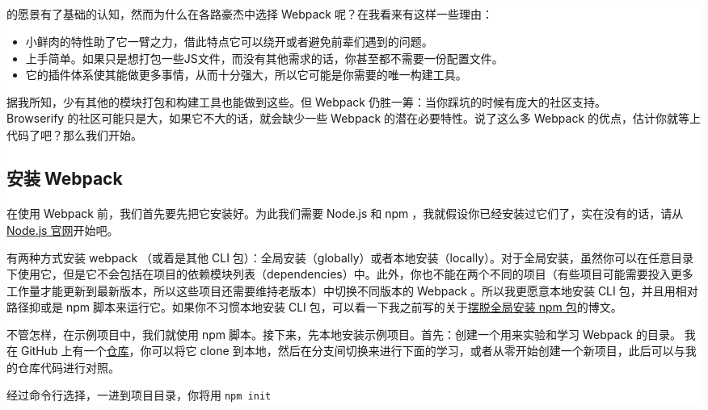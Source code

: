 &#x7684;&#x613F;&#x666F;&#x6709;&#x4E86;&#x57FA;&#x7840;&#x7684;&#x8BA4;&#x77E5;&#xFF0C;&#x7136;&#x800C;&#x4E3A;&#x4EC0;&#x4E48;&#x5728;&#x5404;&#x8DEF;&#x8C6A;&#x6770;&#x4E2D;&#x9009;&#x62E9; Webpack &#x5462;&#xFF1F;&#x5728;&#x6211;&#x770B;&#x6765;&#x6709;&#x8FD9;&#x6837;&#x4E00;&#x4E9B;&#x7406;&#x7531;&#xFF1A;</p><ul><li>&#x5C0F;&#x9C9C;&#x8089;&#x7684;&#x7279;&#x6027;&#x52A9;&#x4E86;&#x5B83;&#x4E00;&#x81C2;&#x4E4B;&#x529B;&#xFF0C;&#x501F;&#x6B64;&#x7279;&#x70B9;&#x5B83;&#x53EF;&#x4EE5;&#x7ED5;&#x5F00;&#x6216;&#x8005;&#x907F;&#x514D;&#x524D;&#x8F88;&#x4EEC;&#x9047;&#x5230;&#x7684;&#x95EE;&#x9898;&#x3002;</li><li>&#x4E0A;&#x624B;&#x7B80;&#x5355;&#x3002;&#x5982;&#x679C;&#x53EA;&#x662F;&#x60F3;&#x6253;&#x5305;&#x4E00;&#x4E9B;JS&#x6587;&#x4EF6;&#xFF0C;&#x800C;&#x6CA1;&#x6709;&#x5176;&#x4ED6;&#x9700;&#x6C42;&#x7684;&#x8BDD;&#xFF0C;&#x4F60;&#x751A;&#x81F3;&#x90FD;&#x4E0D;&#x9700;&#x8981;&#x4E00;&#x4EFD;&#x914D;&#x7F6E;&#x6587;&#x4EF6;&#x3002;</li><li>&#x5B83;&#x7684;&#x63D2;&#x4EF6;&#x4F53;&#x7CFB;&#x4F7F;&#x5176;&#x80FD;&#x505A;&#x66F4;&#x591A;&#x4E8B;&#x60C5;&#xFF0C;&#x4ECE;&#x800C;&#x5341;&#x5206;&#x5F3A;&#x5927;&#xFF0C;&#x6240;&#x4EE5;&#x5B83;&#x53EF;&#x80FD;&#x662F;&#x4F60;&#x9700;&#x8981;&#x7684;&#x552F;&#x4E00;&#x6784;&#x5EFA;&#x5DE5;&#x5177;&#x3002;</li></ul><p>&#x636E;&#x6211;&#x6240;&#x77E5;&#xFF0C;&#x5C11;&#x6709;&#x5176;&#x4ED6;&#x7684;&#x6A21;&#x5757;&#x6253;&#x5305;&#x548C;&#x6784;&#x5EFA;&#x5DE5;&#x5177;&#x4E5F;&#x80FD;&#x505A;&#x5230;&#x8FD9;&#x4E9B;&#x3002;&#x4F46; Webpack &#x4ECD;&#x80DC;&#x4E00;&#x7B79;&#xFF1A;&#x5F53;&#x4F60;&#x8E29;&#x5751;&#x7684;&#x65F6;&#x5019;&#x6709;&#x5E9E;&#x5927;&#x7684;&#x793E;&#x533A;&#x652F;&#x6301;&#x3002;<br>Browserify &#x7684;&#x793E;&#x533A;&#x53EF;&#x80FD;&#x53EA;&#x662F;&#x5927;&#xFF0C;&#x5982;&#x679C;&#x5B83;&#x4E0D;&#x5927;&#x7684;&#x8BDD;&#xFF0C;&#x5C31;&#x4F1A;&#x7F3A;&#x5C11;&#x4E00;&#x4E9B; Webpack &#x7684;&#x6F5C;&#x5728;&#x5FC5;&#x8981;&#x7279;&#x6027;&#x3002;&#x8BF4;&#x4E86;&#x8FD9;&#x4E48;&#x591A; Webpack &#x7684;&#x4F18;&#x70B9;&#xFF0C;&#x4F30;&#x8BA1;&#x4F60;&#x5C31;&#x7B49;&#x4E0A;&#x4EE3;&#x7801;&#x4E86;&#x5427;&#xFF1F;&#x90A3;&#x4E48;&#x6211;&#x4EEC;&#x5F00;&#x59CB;&#x3002;</p><h2 id="articleHeader2">&#x5B89;&#x88C5; Webpack</h2><p>&#x5728;&#x4F7F;&#x7528; Webpack &#x524D;&#xFF0C;&#x6211;&#x4EEC;&#x9996;&#x5148;&#x8981;&#x5148;&#x628A;&#x5B83;&#x5B89;&#x88C5;&#x597D;&#x3002;&#x4E3A;&#x6B64;&#x6211;&#x4EEC;&#x9700;&#x8981; Node.js &#x548C; npm &#xFF0C;&#x6211;&#x5C31;&#x5047;&#x8BBE;&#x4F60;&#x5DF2;&#x7ECF;&#x5B89;&#x88C5;&#x8FC7;&#x5B83;&#x4EEC;&#x4E86;&#xFF0C;&#x5B9E;&#x5728;&#x6CA1;&#x6709;&#x7684;&#x8BDD;&#xFF0C;&#x8BF7;&#x4ECE;<a href="https://nodejs.org/en/" rel="nofollow noreferrer" target="_blank">Node.js &#x5B98;&#x7F51;</a>&#x5F00;&#x59CB;&#x5427;&#x3002;</p><p>&#x6709;&#x4E24;&#x79CD;&#x65B9;&#x5F0F;&#x5B89;&#x88C5; webpack &#xFF08;&#x6216;&#x7740;&#x662F;&#x5176;&#x4ED6; CLI &#x5305;&#xFF09;&#xFF1A;&#x5168;&#x5C40;&#x5B89;&#x88C5;&#xFF08;globally&#xFF09;&#x6216;&#x8005;&#x672C;&#x5730;&#x5B89;&#x88C5;&#xFF08;locally&#xFF09;&#x3002;&#x5BF9;&#x4E8E;&#x5168;&#x5C40;&#x5B89;&#x88C5;&#xFF0C;&#x867D;&#x7136;&#x4F60;&#x53EF;&#x4EE5;&#x5728;&#x4EFB;&#x610F;&#x76EE;&#x5F55;&#x4E0B;&#x4F7F;&#x7528;&#x5B83;&#xFF0C;&#x4F46;&#x662F;&#x5B83;&#x4E0D;&#x4F1A;&#x5305;&#x62EC;&#x5728;&#x9879;&#x76EE;&#x7684;&#x4F9D;&#x8D56;&#x6A21;&#x5757;&#x5217;&#x8868;&#xFF08;dependencies&#xFF09;&#x4E2D;&#x3002;&#x6B64;&#x5916;&#xFF0C;&#x4F60;&#x4E5F;&#x4E0D;&#x80FD;&#x5728;&#x4E24;&#x4E2A;&#x4E0D;&#x540C;&#x7684;&#x9879;&#x76EE;&#xFF08;&#x6709;&#x4E9B;&#x9879;&#x76EE;&#x53EF;&#x80FD;&#x9700;&#x8981;&#x6295;&#x5165;&#x66F4;&#x591A;&#x5DE5;&#x4F5C;&#x91CF;&#x624D;&#x80FD;&#x66F4;&#x65B0;&#x5230;&#x6700;&#x65B0;&#x7248;&#x672C;&#xFF0C;&#x6240;&#x4EE5;&#x8FD9;&#x4E9B;&#x9879;&#x76EE;&#x8FD8;&#x9700;&#x8981;&#x7EF4;&#x6301;&#x8001;&#x7248;&#x672C;&#xFF09;&#x4E2D;&#x5207;&#x6362;&#x4E0D;&#x540C;&#x7248;&#x672C;&#x7684; Webpack &#x3002;&#x6240;&#x4EE5;&#x6211;&#x66F4;&#x613F;&#x610F;&#x672C;&#x5730;&#x5B89;&#x88C5; CLI &#x5305;&#xFF0C;&#x5E76;&#x4E14;&#x7528;&#x76F8;&#x5BF9;&#x8DEF;&#x5F84;&#x6291;&#x6216;&#x662F; npm &#x811A;&#x672C;&#x6765;&#x8FD0;&#x884C;&#x5B83;&#x3002;&#x5982;&#x679C;&#x4F60;&#x4E0D;&#x4E60;&#x60EF;&#x672C;&#x5730;&#x5B89;&#x88C5; CLI &#x5305;&#xFF0C;&#x53EF;&#x4EE5;&#x770B;&#x4E00;&#x4E0B;&#x6211;&#x4E4B;&#x524D;&#x5199;&#x7684;&#x5173;&#x4E8E;<a href="https://www.joezimjs.com/javascript/no-more-global-npm-packages/" rel="nofollow noreferrer" target="_blank">&#x6446;&#x8131;&#x5168;&#x5C40;&#x5B89;&#x88C5; npm &#x5305;</a>&#x7684;&#x535A;&#x6587;&#x3002;</p><p>&#x4E0D;&#x7BA1;&#x600E;&#x6837;&#xFF0C;&#x5728;&#x793A;&#x4F8B;&#x9879;&#x76EE;&#x4E2D;&#xFF0C;&#x6211;&#x4EEC;&#x5C31;&#x4F7F;&#x7528; npm &#x811A;&#x672C;&#x3002;&#x63A5;&#x4E0B;&#x6765;&#xFF0C;&#x5148;&#x672C;&#x5730;&#x5B89;&#x88C5;&#x793A;&#x4F8B;&#x9879;&#x76EE;&#x3002;&#x9996;&#x5148;&#xFF1A;&#x521B;&#x5EFA;&#x4E00;&#x4E2A;&#x7528;&#x6765;&#x5B9E;&#x9A8C;&#x548C;&#x5B66;&#x4E60; Webpack &#x7684;&#x76EE;&#x5F55;&#x3002; &#x6211;&#x5728; GitHub &#x4E0A;&#x6709;&#x4E00;&#x4E2A;<a href="https://github.com/joezimjs/webpack-Introduction-Tutorial" rel="nofollow noreferrer" target="_blank">&#x4ED3;&#x5E93;</a>&#xFF0C;&#x4F60;&#x53EF;&#x4EE5;&#x5C06;&#x5B83; clone &#x5230;&#x672C;&#x5730;&#xFF0C;&#x7136;&#x540E;&#x5728;&#x5206;&#x652F;&#x95F4;&#x5207;&#x6362;&#x6765;&#x8FDB;&#x884C;&#x4E0B;&#x9762;&#x7684;&#x5B66;&#x4E60;&#xFF0C;&#x6216;&#x8005;&#x4ECE;&#x96F6;&#x5F00;&#x59CB;&#x521B;&#x5EFA;&#x4E00;&#x4E2A;&#x65B0;&#x9879;&#x76EE;&#xFF0C;&#x6B64;&#x540E;&#x53EF;&#x4EE5;&#x4E0E;&#x6211;&#x7684;&#x4ED3;&#x5E93;&#x4EE3;&#x7801;&#x8FDB;&#x884C;&#x5BF9;&#x7167;&#x3002;</p><p>&#x7ECF;&#x8FC7;&#x547D;&#x4EE4;&#x884C;&#x9009;&#x62E9;&#xFF0C;&#x4E00;&#x8FDB;&#x5230;&#x9879;&#x76EE;&#x76EE;&#x5F55;&#xFF0C;&#x4F60;&#x5C06;&#x7528; <code>npm init</code>